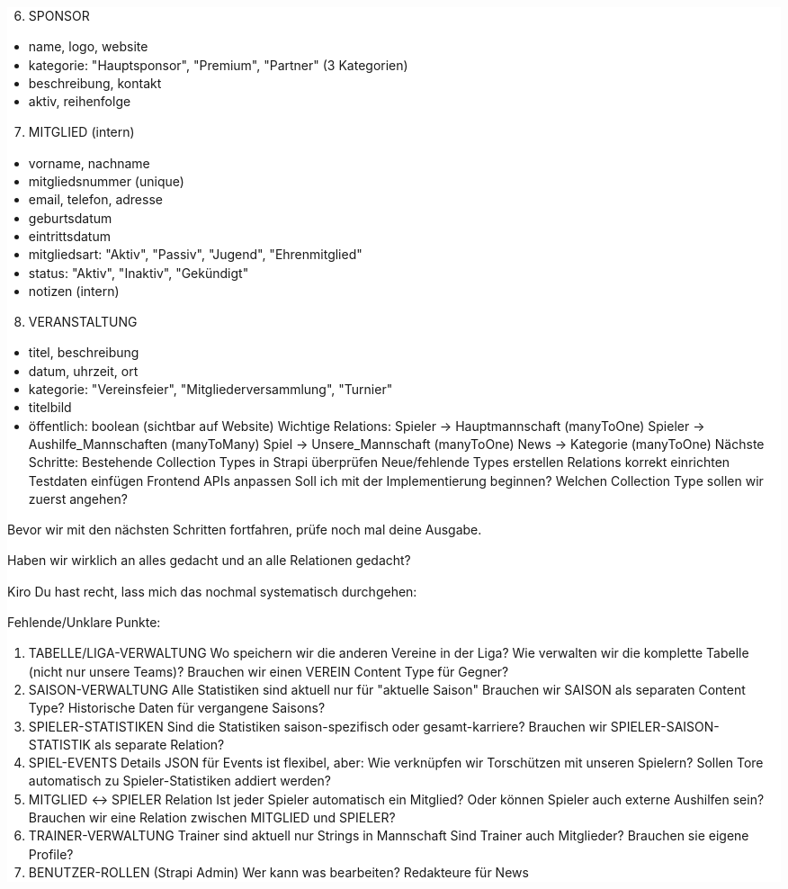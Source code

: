 6. SPONSOR
- name, logo, website
- kategorie: "Hauptsponsor", "Premium", "Partner" (3 Kategorien)
- beschreibung, kontakt
- aktiv, reihenfolge
7. MITGLIED (intern)
- vorname, nachname
- mitgliedsnummer (unique)
- email, telefon, adresse
- geburtsdatum
- eintrittsdatum
- mitgliedsart: "Aktiv", "Passiv", "Jugend", "Ehrenmitglied"
- status: "Aktiv", "Inaktiv", "Gekündigt"
- notizen (intern)
8. VERANSTALTUNG
- titel, beschreibung
- datum, uhrzeit, ort
- kategorie: "Vereinsfeier", "Mitgliederversammlung", "Turnier"
- titelbild
- öffentlich: boolean (sichtbar auf Website)
Wichtige Relations:
Spieler → Hauptmannschaft (manyToOne)
Spieler → Aushilfe_Mannschaften (manyToMany)
Spiel → Unsere_Mannschaft (manyToOne)
News → Kategorie (manyToOne)
Nächste Schritte:
Bestehende Collection Types in Strapi überprüfen
Neue/fehlende Types erstellen
Relations korrekt einrichten
Testdaten einfügen
Frontend APIs anpassen
Soll ich mit der Implementierung beginnen? Welchen Collection Type sollen wir zuerst angehen?

Bevor wir mit den nächsten Schritten fortfahren, prüfe noch mal deine Ausgabe.

Haben wir wirklich an alles gedacht und an alle Relationen gedacht? 

Kiro
Du hast recht, lass mich das nochmal systematisch durchgehen:

Fehlende/Unklare Punkte:
1. TABELLE/LIGA-VERWALTUNG
Wo speichern wir die anderen Vereine in der Liga?
Wie verwalten wir die komplette Tabelle (nicht nur unsere Teams)?
Brauchen wir einen VEREIN Content Type für Gegner?
2. SAISON-VERWALTUNG
Alle Statistiken sind aktuell nur für "aktuelle Saison"
Brauchen wir SAISON als separaten Content Type?
Historische Daten für vergangene Saisons?
3. SPIELER-STATISTIKEN
Sind die Statistiken saison-spezifisch oder gesamt-karriere?
Brauchen wir SPIELER-SAISON-STATISTIK als separate Relation?
4. SPIEL-EVENTS Details
JSON für Events ist flexibel, aber: Wie verknüpfen wir Torschützen mit unseren Spielern?
Sollen Tore automatisch zu Spieler-Statistiken addiert werden?
5. MITGLIED ↔ SPIELER Relation
Ist jeder Spieler automatisch ein Mitglied?
Oder können Spieler auch externe Aushilfen sein?
Brauchen wir eine Relation zwischen MITGLIED und SPIELER?
6. TRAINER-VERWALTUNG
Trainer sind aktuell nur Strings in Mannschaft
Sind Trainer auch Mitglieder? Brauchen sie eigene Profile?
7. BENUTZER-ROLLEN (Strapi Admin)
Wer kann was bearbeiten?
Redakteure für News